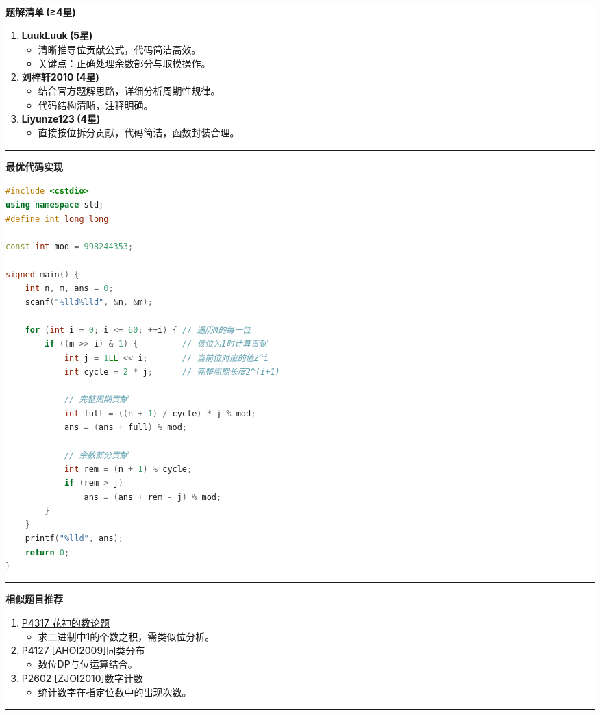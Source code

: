 
**题解清单 (≥4星)**  
1. **LuukLuuk (5星)**  
   - 清晰推导位贡献公式，代码简洁高效。  
   - 关键点：正确处理余数部分与取模操作。  
2. **刘梓轩2010 (4星)**  
   - 结合官方题解思路，详细分析周期性规律。  
   - 代码结构清晰，注释明确。  
3. **Liyunze123 (4星)**  
   - 直接按位拆分贡献，代码简洁，函数封装合理。  

---

**最优代码实现**  
```cpp
#include <cstdio>
using namespace std;
#define int long long

const int mod = 998244353;

signed main() {
    int n, m, ans = 0;
    scanf("%lld%lld", &n, &m);
    
    for (int i = 0; i <= 60; ++i) { // 遍历M的每一位
        if ((m >> i) & 1) {         // 该位为1时计算贡献
            int j = 1LL << i;       // 当前位对应的值2^i
            int cycle = 2 * j;      // 完整周期长度2^(i+1)
            
            // 完整周期贡献
            int full = ((n + 1) / cycle) * j % mod;
            ans = (ans + full) % mod;
            
            // 余数部分贡献
            int rem = (n + 1) % cycle;
            if (rem > j) 
                ans = (ans + rem - j) % mod;
        }
    }
    printf("%lld", ans);
    return 0;
}
```

---

**相似题目推荐**  
1. [P4317 花神的数论题](https://www.luogu.com.cn/problem/P4317)  
   - 求二进制中1的个数之积，需类似位分析。  
2. [P4127 [AHOI2009]同类分布](https://www.luogu.com.cn/problem/P4127)  
   - 数位DP与位运算结合。  
3. [P2602 [ZJOI2010]数字计数](https://www.luogu.com.cn/problem/P2602)  
   - 统计数字在指定位数中的出现次数。  

---

[problemUrl]: https://atcoder.jp/contests/abc356/tasks/abc356_d